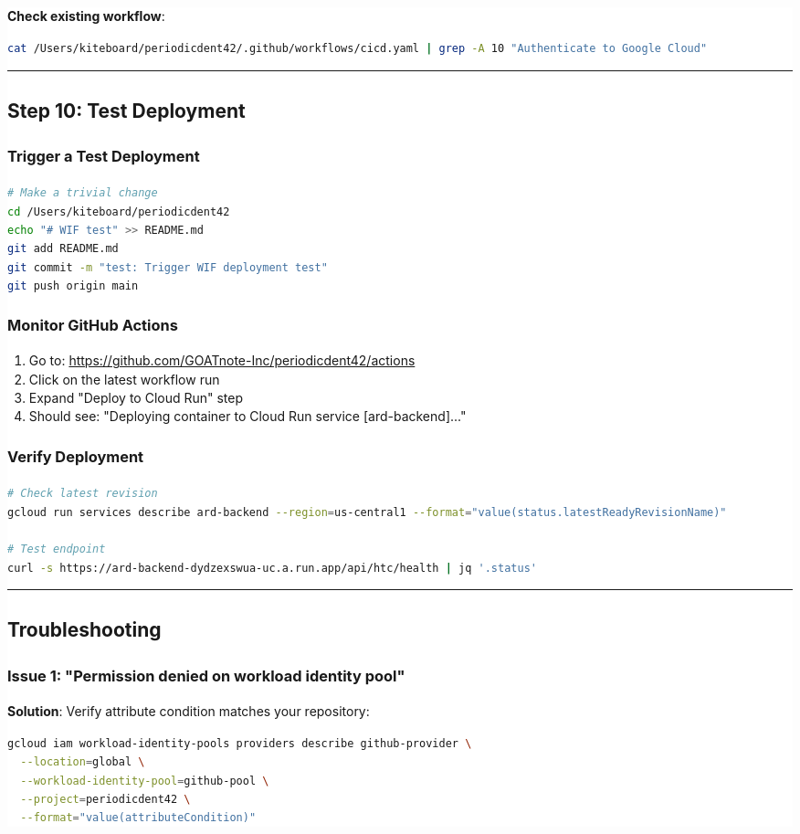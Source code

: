**Check existing workflow**:
```bash
cat /Users/kiteboard/periodicdent42/.github/workflows/cicd.yaml | grep -A 10 "Authenticate to Google Cloud"
```

---

## Step 10: Test Deployment

### Trigger a Test Deployment

```bash
# Make a trivial change
cd /Users/kiteboard/periodicdent42
echo "# WIF test" >> README.md
git add README.md
git commit -m "test: Trigger WIF deployment test"
git push origin main
```

### Monitor GitHub Actions

1. Go to: https://github.com/GOATnote-Inc/periodicdent42/actions
2. Click on the latest workflow run
3. Expand "Deploy to Cloud Run" step
4. Should see: "Deploying container to Cloud Run service [ard-backend]..."

### Verify Deployment

```bash
# Check latest revision
gcloud run services describe ard-backend --region=us-central1 --format="value(status.latestReadyRevisionName)"

# Test endpoint
curl -s https://ard-backend-dydzexswua-uc.a.run.app/api/htc/health | jq '.status'
```

---

## Troubleshooting

### Issue 1: "Permission denied on workload identity pool"

**Solution**: Verify attribute condition matches your repository:
```bash
gcloud iam workload-identity-pools providers describe github-provider \
  --location=global \
  --workload-identity-pool=github-pool \
  --project=periodicdent42 \
  --format="value(attributeCondition)"
```
